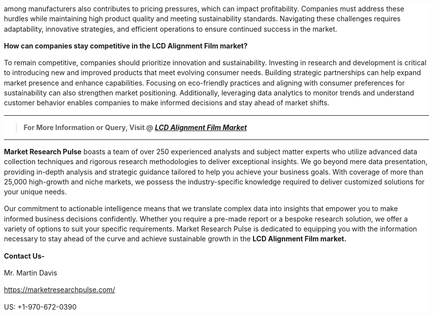 among manufacturers also contributes to pricing pressures, which can impact profitability. Companies must address these hurdles while maintaining high product quality and meeting sustainability standards. Navigating these challenges requires adaptability, innovative strategies, and efficient operations to ensure continued success in the market.</p><p><strong>How can companies stay competitive in the LCD Alignment Film market?</strong></p><p>To remain competitive, companies should prioritize innovation and sustainability. Investing in research and development is critical to introducing new and improved products that meet evolving consumer needs. Building strategic partnerships can help expand market presence and enhance capabilities. Focusing on eco-friendly practices and aligning with consumer preferences for sustainability can also strengthen market positioning. Additionally, leveraging data analytics to monitor trends and understand customer behavior enables companies to make informed decisions and stay ahead of market shifts.</p><hr /><blockquote><p><strong>For More Information or Query, Visit @&nbsp;<em><a href="https://marketresearchpulse.com/report/28061/lcd-alignment-film-market?utm_source=Linkedin&utm_medium=029">LCD Alignment Film Market</a></em></strong></p></blockquote><hr /><p><strong>Market Research Pulse</strong> boasts a team of over 250 experienced analysts and subject matter experts who utilize advanced data collection techniques and rigorous research methodologies to deliver exceptional insights. We go beyond mere data presentation, providing in-depth analysis and strategic guidance tailored to help you achieve your business goals. With coverage of more than 25,000 high-growth and niche markets, we possess the industry-specific knowledge required to deliver customized solutions for your unique needs.</p><p>Our commitment to actionable intelligence means that we translate complex data into insights that empower you to make informed business decisions confidently. Whether you require a pre-made report or a bespoke research solution, we offer a variety of options to suit your specific requirements. Market Research Pulse is dedicated to equipping you with the information necessary to stay ahead of the curve and achieve sustainable growth in the <strong>LCD Alignment Film market.</strong></p><p><strong>Contact Us-</strong></p><p>Mr. Martin Davis</p><p>https://marketresearchpulse.com/</p><p>US: +1-970-672-0390</p>
